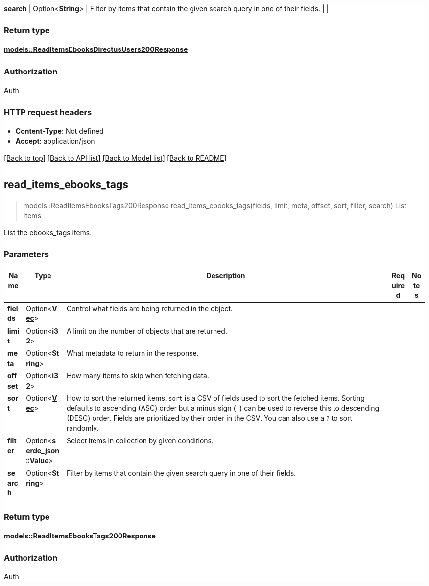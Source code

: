 **search** | Option<**String**> | Filter by items that contain the given search query in one of their fields. |  |

### Return type

[**models::ReadItemsEbooksDirectusUsers200Response**](readItemsEbooksDirectusUsers_200_response.md)

### Authorization

[Auth](../README.md#Auth)

### HTTP request headers

- **Content-Type**: Not defined
- **Accept**: application/json

[[Back to top]](#) [[Back to API list]](../README.md#documentation-for-api-endpoints) [[Back to Model list]](../README.md#documentation-for-models) [[Back to README]](../README.md)


## read_items_ebooks_tags

> models::ReadItemsEbooksTags200Response read_items_ebooks_tags(fields, limit, meta, offset, sort, filter, search)
List Items

List the ebooks_tags items.

### Parameters


Name | Type | Description  | Required | Notes
------------- | ------------- | ------------- | ------------- | -------------
**fields** | Option<[**Vec<String>**](String.md)> | Control what fields are being returned in the object. |  |
**limit** | Option<**i32**> | A limit on the number of objects that are returned. |  |
**meta** | Option<**String**> | What metadata to return in the response. |  |
**offset** | Option<**i32**> | How many items to skip when fetching data. |  |
**sort** | Option<[**Vec<String>**](String.md)> | How to sort the returned items. `sort` is a CSV of fields used to sort the fetched items. Sorting defaults to ascending (ASC) order but a minus sign (` - `) can be used to reverse this to descending (DESC) order. Fields are prioritized by their order in the CSV. You can also use a ` ? ` to sort randomly.  |  |
**filter** | Option<[**serde_json::Value**](.md)> | Select items in collection by given conditions. |  |
**search** | Option<**String**> | Filter by items that contain the given search query in one of their fields. |  |

### Return type

[**models::ReadItemsEbooksTags200Response**](readItemsEbooksTags_200_response.md)

### Authorization

[Auth](../README.md#Auth)
